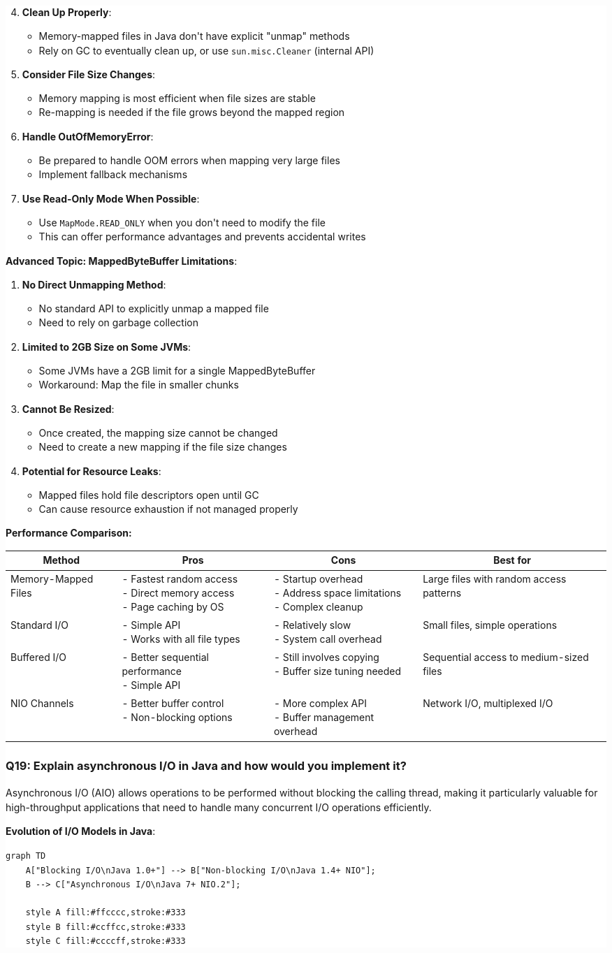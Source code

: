 4. **Clean Up Properly**:
   - Memory-mapped files in Java don't have explicit "unmap" methods
   - Rely on GC to eventually clean up, or use `sun.misc.Cleaner` (internal API)

5. **Consider File Size Changes**:
   - Memory mapping is most efficient when file sizes are stable
   - Re-mapping is needed if the file grows beyond the mapped region

6. **Handle OutOfMemoryError**:
   - Be prepared to handle OOM errors when mapping very large files
   - Implement fallback mechanisms

7. **Use Read-Only Mode When Possible**:
   - Use `MapMode.READ_ONLY` when you don't need to modify the file
   - This can offer performance advantages and prevents accidental writes

**Advanced Topic: MappedByteBuffer Limitations**:

1. **No Direct Unmapping Method**:
   - No standard API to explicitly unmap a mapped file
   - Need to rely on garbage collection

2. **Limited to 2GB Size on Some JVMs**:
   - Some JVMs have a 2GB limit for a single MappedByteBuffer
   - Workaround: Map the file in smaller chunks

3. **Cannot Be Resized**:
   - Once created, the mapping size cannot be changed
   - Need to create a new mapping if the file size changes

4. **Potential for Resource Leaks**:
   - Mapped files hold file descriptors open until GC
   - Can cause resource exhaustion if not managed properly

**Performance Comparison:**

| Method | Pros | Cons | Best for |
|--------|------|------|----------|
| Memory-Mapped Files | - Fastest random access<br>- Direct memory access<br>- Page caching by OS | - Startup overhead<br>- Address space limitations<br>- Complex cleanup | Large files with random access patterns |
| Standard I/O | - Simple API<br>- Works with all file types | - Relatively slow<br>- System call overhead | Small files, simple operations |
| Buffered I/O | - Better sequential performance<br>- Simple API | - Still involves copying<br>- Buffer size tuning needed | Sequential access to medium-sized files |
| NIO Channels | - Better buffer control<br>- Non-blocking options | - More complex API<br>- Buffer management overhead | Network I/O, multiplexed I/O |

### Q19: Explain asynchronous I/O in Java and how would you implement it?

Asynchronous I/O (AIO) allows operations to be performed without blocking the calling thread, making it particularly valuable for high-throughput applications that need to handle many concurrent I/O operations efficiently.

**Evolution of I/O Models in Java**:

```mermaid
graph TD
    A["Blocking I/O\nJava 1.0+"] --> B["Non-blocking I/O\nJava 1.4+ NIO"];
    B --> C["Asynchronous I/O\nJava 7+ NIO.2"];
    
    style A fill:#ffcccc,stroke:#333
    style B fill:#ccffcc,stroke:#333
    style C fill:#ccccff,stroke:#333
```
